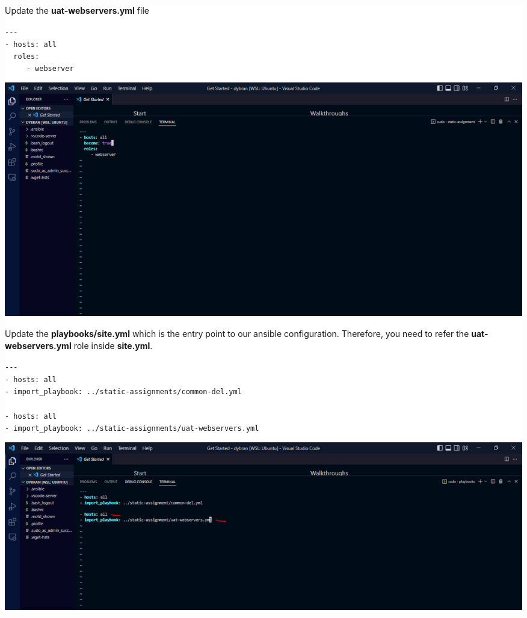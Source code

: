 Update the __uat-webservers.yml__ file

```
---
- hosts: all
  roles:
     - webserver
```

![image](./images/role-reference.PNG)

Update the __playbooks/site.yml__ which is the entry point to our ansible configuration. Therefore, you need to refer the __uat-webservers.yml__ role inside __site.yml__.

```
---
- hosts: all
- import_playbook: ../static-assignments/common-del.yml

- hosts: all
- import_playbook: ../static-assignments/uat-webservers.yml
```

![image](./images/site-yml-uat-update.PNG)
